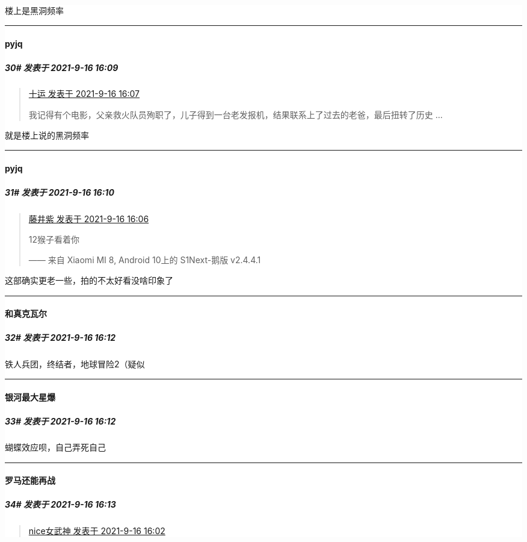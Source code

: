 楼上是黑洞频率


*****

####  pyjq  
##### 30#       发表于 2021-9-16 16:09


<blockquote><a href="httphttps://bbs.saraba1st.com/2b/forum.php?mod=redirect&amp;goto=findpost&amp;pid=52775050&amp;ptid=2026813" target="_blank">十运 发表于 2021-9-16 16:07</a>

我记得有个电影，父亲救火队员殉职了，儿子得到一台老发报机，结果联系上了过去的老爸，最后扭转了历史 ...</blockquote>
就是楼上说的黑洞频率




*****

####  pyjq  
##### 31#       发表于 2021-9-16 16:10


<blockquote><a href="httphttps://bbs.saraba1st.com/2b/forum.php?mod=redirect&amp;goto=findpost&amp;pid=52775034&amp;ptid=2026813" target="_blank">藤井紫 发表于 2021-9-16 16:06</a>

12猴子看着你


—— 来自 Xiaomi MI 8, Android 10上的 S1Next-鹅版 v2.4.4.1</blockquote>
这部确实更老一些，拍的不太好看没啥印象了


*****

####  和真克瓦尔  
##### 32#       发表于 2021-9-16 16:12


铁人兵团，终结者，地球冒险2（疑似


*****

####  银河最大星爆  
##### 33#       发表于 2021-9-16 16:12


蝴蝶效应呗，自己弄死自己


*****

####  罗马还能再战  
##### 34#       发表于 2021-9-16 16:13


<blockquote><a href="httphttps://bbs.saraba1st.com/2b/forum.php?mod=redirect&amp;goto=findpost&amp;pid=52774993&amp;ptid=2026813" target="_blank">nice女武神 发表于 2021-9-16 16:02</a>
